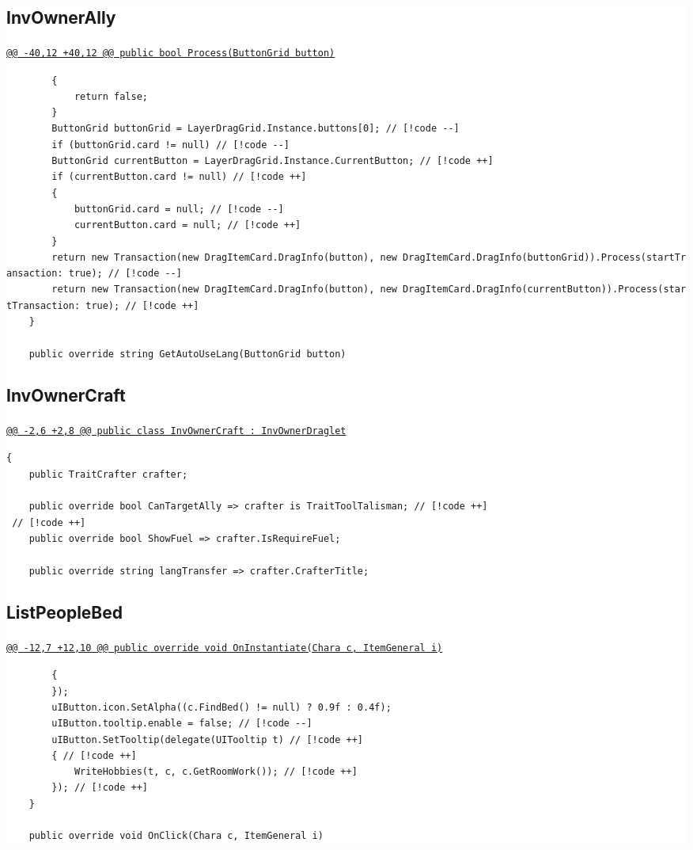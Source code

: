 ## InvOwnerAlly

[`@@ -40,12 +40,12 @@ public bool Process(ButtonGrid button)`](https://github.com/Elin-Modding-Resources/Elin-Decompiled/blob/fc1b0573f4950ab0e4c9b10919267a0891f2f102/Elin/InvOwnerAlly.cs#L40-L51)
```cs:line-numbers=40
		{
			return false;
		}
		ButtonGrid buttonGrid = LayerDragGrid.Instance.buttons[0]; // [!code --]
		if (buttonGrid.card != null) // [!code --]
		ButtonGrid currentButton = LayerDragGrid.Instance.CurrentButton; // [!code ++]
		if (currentButton.card != null) // [!code ++]
		{
			buttonGrid.card = null; // [!code --]
			currentButton.card = null; // [!code ++]
		}
		return new Transaction(new DragItemCard.DragInfo(button), new DragItemCard.DragInfo(buttonGrid)).Process(startTransaction: true); // [!code --]
		return new Transaction(new DragItemCard.DragInfo(button), new DragItemCard.DragInfo(currentButton)).Process(startTransaction: true); // [!code ++]
	}

	public override string GetAutoUseLang(ButtonGrid button)
```

## InvOwnerCraft

[`@@ -2,6 +2,8 @@ public class InvOwnerCraft : InvOwnerDraglet`](https://github.com/Elin-Modding-Resources/Elin-Decompiled/blob/fc1b0573f4950ab0e4c9b10919267a0891f2f102/Elin/InvOwnerCraft.cs#L2-L7)
```cs:line-numbers=2
{
	public TraitCrafter crafter;

	public override bool CanTargetAlly => crafter is TraitToolTalisman; // [!code ++]
 // [!code ++]
	public override bool ShowFuel => crafter.IsRequireFuel;

	public override string langTransfer => crafter.CrafterTitle;
```

## ListPeopleBed

[`@@ -12,7 +12,10 @@ public override void OnInstantiate(Chara c, ItemGeneral i)`](https://github.com/Elin-Modding-Resources/Elin-Decompiled/blob/fc1b0573f4950ab0e4c9b10919267a0891f2f102/Elin/ListPeopleBed.cs#L12-L18)
```cs:line-numbers=12
		{
		});
		uIButton.icon.SetAlpha((c.FindBed() != null) ? 0.9f : 0.4f);
		uIButton.tooltip.enable = false; // [!code --]
		uIButton.SetTooltip(delegate(UITooltip t) // [!code ++]
		{ // [!code ++]
			WriteHobbies(t, c, c.GetRoomWork()); // [!code ++]
		}); // [!code ++]
	}

	public override void OnClick(Chara c, ItemGeneral i)
```
